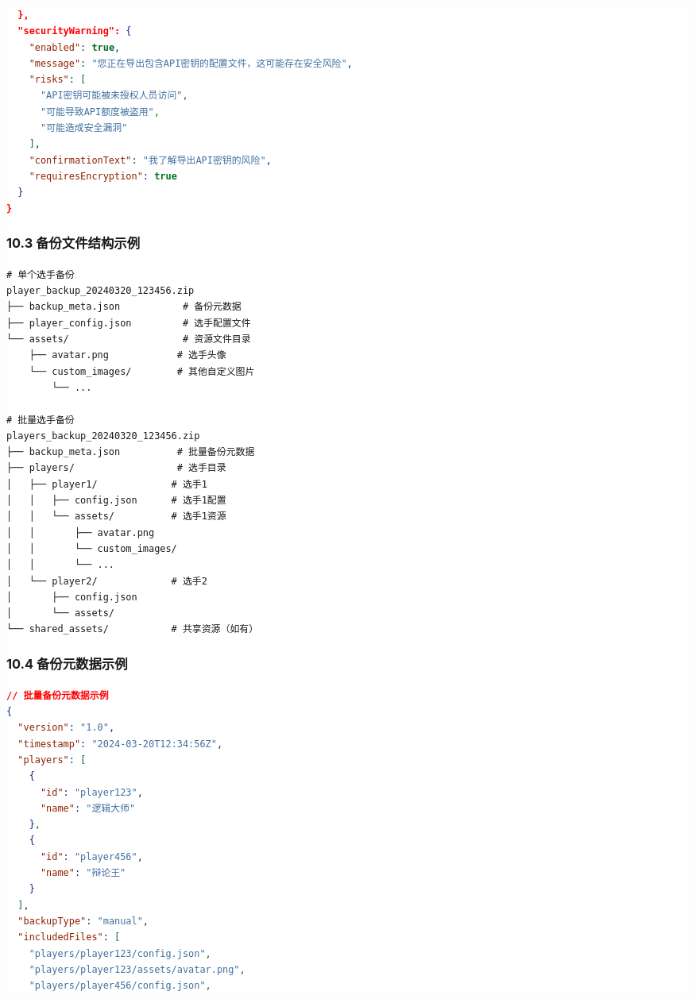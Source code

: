 ```json
  },
  "securityWarning": {
    "enabled": true,
    "message": "您正在导出包含API密钥的配置文件，这可能存在安全风险",
    "risks": [
      "API密钥可能被未授权人员访问",
      "可能导致API额度被盗用",
      "可能造成安全漏洞"
    ],
    "confirmationText": "我了解导出API密钥的风险",
    "requiresEncryption": true
  }
}
```

### 10.3 备份文件结构示例
```
# 单个选手备份
player_backup_20240320_123456.zip
├── backup_meta.json           # 备份元数据
├── player_config.json         # 选手配置文件
└── assets/                    # 资源文件目录
    ├── avatar.png            # 选手头像
    └── custom_images/        # 其他自定义图片
        └── ...

# 批量选手备份
players_backup_20240320_123456.zip
├── backup_meta.json          # 批量备份元数据
├── players/                  # 选手目录
│   ├── player1/             # 选手1
│   │   ├── config.json      # 选手1配置
│   │   └── assets/          # 选手1资源
│   │       ├── avatar.png
│   │       └── custom_images/
│   │       └── ...
│   └── player2/             # 选手2
│       ├── config.json
│       └── assets/
└── shared_assets/           # 共享资源（如有）
```

### 10.4 备份元数据示例
```json
// 批量备份元数据示例
{
  "version": "1.0",
  "timestamp": "2024-03-20T12:34:56Z",
  "players": [
    {
      "id": "player123",
      "name": "逻辑大师"
    },
    {
      "id": "player456",
      "name": "辩论王"
    }
  ],
  "backupType": "manual",
  "includedFiles": [
    "players/player123/config.json",
    "players/player123/assets/avatar.png",
    "players/player456/config.json",
```
